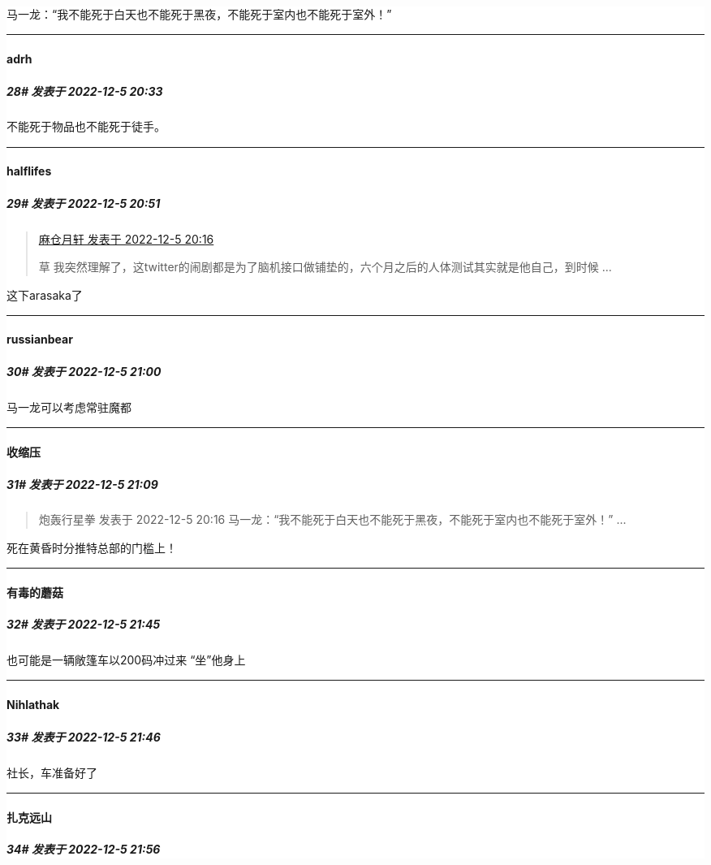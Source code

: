 马一龙：“我不能死于白天也不能死于黑夜，不能死于室内也不能死于室外！”

*****

####  adrh  
##### 28#       发表于 2022-12-5 20:33

不能死于物品也不能死于徒手。

*****

####  halflifes  
##### 29#       发表于 2022-12-5 20:51

<blockquote><a href="httphttps://bbs.saraba1st.com/2b/forum.php?mod=redirect&amp;goto=findpost&amp;pid=58784660&amp;ptid=2108470" target="_blank">麻仓月轩 发表于 2022-12-5 20:16</a>

草 我突然理解了，这twitter的闹剧都是为了脑机接口做铺垫的，六个月之后的人体测试其实就是他自己，到时候 ...</blockquote>
这下arasaka了

*****

####  russianbear  
##### 30#       发表于 2022-12-5 21:00

马一龙可以考虑常驻魔都



*****

####  收缩压  
##### 31#       发表于 2022-12-5 21:09

<blockquote>炮轰行星拳 发表于 2022-12-5 20:16
马一龙：“我不能死于白天也不能死于黑夜，不能死于室内也不能死于室外！” ...</blockquote>
死在黄昏时分推特总部的门槛上！

*****

####  有毒的蘑菇  
##### 32#       发表于 2022-12-5 21:45

 也可能是一辆敞篷车以200码冲过来 “坐”他身上

*****

####  Nihlathak  
##### 33#       发表于 2022-12-5 21:46

社长，车准备好了

*****

####  扎克远山  
##### 34#       发表于 2022-12-5 21:56
